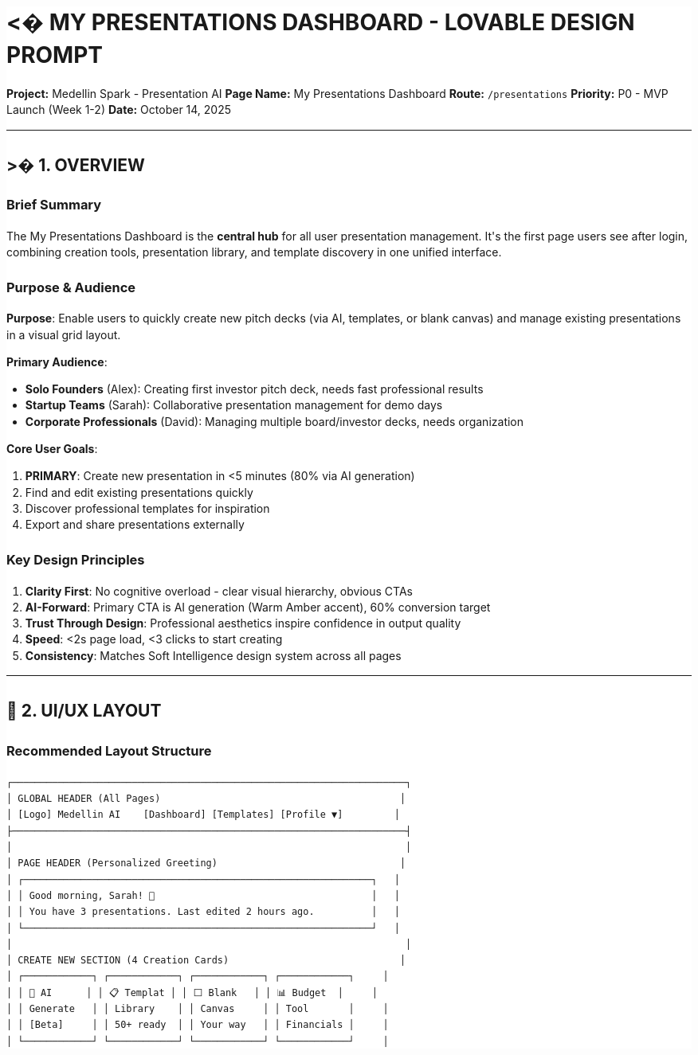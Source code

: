 # <� MY PRESENTATIONS DASHBOARD - LOVABLE DESIGN PROMPT

**Project:** Medellin Spark - Presentation AI
**Page Name:** My Presentations Dashboard
**Route:** `/presentations`
**Priority:** P0 - MVP Launch (Week 1-2)
**Date:** October 14, 2025

---

## >� 1. OVERVIEW

### Brief Summary
The My Presentations Dashboard is the **central hub** for all user presentation management. It's the first page users see after login, combining creation tools, presentation library, and template discovery in one unified interface.

### Purpose & Audience
**Purpose**: Enable users to quickly create new pitch decks (via AI, templates, or blank canvas) and manage existing presentations in a visual grid layout.

**Primary Audience**:
- **Solo Founders** (Alex): Creating first investor pitch deck, needs fast professional results
- **Startup Teams** (Sarah): Collaborative presentation management for demo days
- **Corporate Professionals** (David): Managing multiple board/investor decks, needs organization

**Core User Goals**:
1. **PRIMARY**: Create new presentation in <5 minutes (80% via AI generation)
2. Find and edit existing presentations quickly
3. Discover professional templates for inspiration
4. Export and share presentations externally

### Key Design Principles
1. **Clarity First**: No cognitive overload - clear visual hierarchy, obvious CTAs
2. **AI-Forward**: Primary CTA is AI generation (Warm Amber accent), 60% conversion target
3. **Trust Through Design**: Professional aesthetics inspire confidence in output quality
4. **Speed**: <2s page load, <3 clicks to start creating
5. **Consistency**: Matches Soft Intelligence design system across all pages

---

## 🧩 2. UI/UX LAYOUT

### Recommended Layout Structure
```
┌─────────────────────────────────────────────────────────────────────┐
│ GLOBAL HEADER (All Pages)                                          │
│ [Logo] Medellin AI    [Dashboard] [Templates] [Profile ▼]         │
├─────────────────────────────────────────────────────────────────────┤
│                                                                     │
│ PAGE HEADER (Personalized Greeting)                                │
│ ┌─────────────────────────────────────────────────────────────┐   │
│ │ Good morning, Sarah! 👋                                      │   │
│ │ You have 3 presentations. Last edited 2 hours ago.          │   │
│ └─────────────────────────────────────────────────────────────┘   │
│                                                                     │
│ CREATE NEW SECTION (4 Creation Cards)                              │
│ ┌────────────┐ ┌────────────┐ ┌────────────┐ ┌────────────┐     │
│ │ 🤖 AI      │ │ 📋 Templat │ │ ⬜ Blank   │ │ 📊 Budget  │     │
│ │ Generate   │ │ Library    │ │ Canvas     │ │ Tool       │     │
│ │ [Beta]     │ │ 50+ ready  │ │ Your way   │ │ Financials │     │
│ └────────────┘ └────────────┘ └────────────┘ └────────────┘     │
```